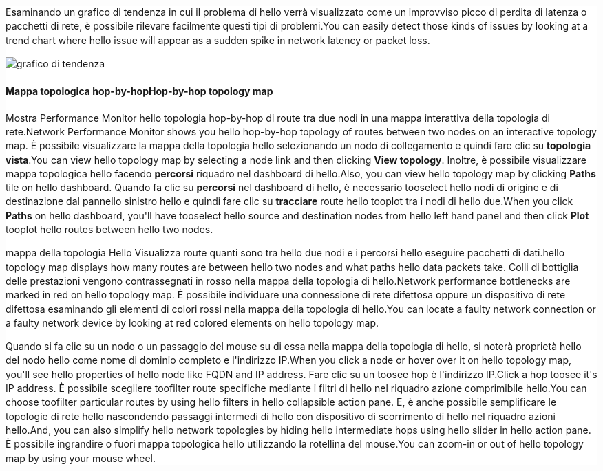 <span data-ttu-id="4769a-357">Esaminando un grafico di tendenza in cui il problema di hello verrà visualizzato come un improvviso picco di perdita di latenza o pacchetti di rete, è possibile rilevare facilmente questi tipi di problemi.</span><span class="sxs-lookup"><span data-stu-id="4769a-357">You can easily detect those kinds of issues by looking at a trend chart where hello issue will appear as a sudden spike in network latency or packet loss.</span></span>

![grafico di tendenza](./media/log-analytics-network-performance-monitor/npm-trend.png)

#### <a name="hop-by-hop-topology-map"></a><span data-ttu-id="4769a-359">Mappa topologica hop-by-hop</span><span class="sxs-lookup"><span data-stu-id="4769a-359">Hop-by-hop topology map</span></span>
<span data-ttu-id="4769a-360">Mostra Performance Monitor hello topologia hop-by-hop di route tra due nodi in una mappa interattiva della topologia di rete.</span><span class="sxs-lookup"><span data-stu-id="4769a-360">Network Performance Monitor shows you hello hop-by-hop topology of routes between two nodes on an interactive topology map.</span></span> <span data-ttu-id="4769a-361">È possibile visualizzare la mappa della topologia hello selezionando un nodo di collegamento e quindi fare clic su **topologia vista**.</span><span class="sxs-lookup"><span data-stu-id="4769a-361">You can view hello topology map by selecting a node link and then clicking **View topology**.</span></span> <span data-ttu-id="4769a-362">Inoltre, è possibile visualizzare mappa topologica hello facendo **percorsi** riquadro nel dashboard di hello.</span><span class="sxs-lookup"><span data-stu-id="4769a-362">Also, you can view hello topology map by clicking **Paths** tile on hello dashboard.</span></span> <span data-ttu-id="4769a-363">Quando fa clic su **percorsi** nel dashboard di hello, è necessario tooselect hello nodi di origine e di destinazione dal pannello sinistro hello e quindi fare clic su **tracciare** route hello tooplot tra i nodi di hello due.</span><span class="sxs-lookup"><span data-stu-id="4769a-363">When you click **Paths** on hello dashboard, you'll have tooselect hello source and destination nodes from hello left hand panel and then click **Plot** tooplot hello routes between hello two nodes.</span></span>

<span data-ttu-id="4769a-364">mappa della topologia Hello Visualizza route quanti sono tra hello due nodi e i percorsi hello eseguire pacchetti di dati.</span><span class="sxs-lookup"><span data-stu-id="4769a-364">hello topology map displays how many routes are between hello two nodes and what paths hello data packets take.</span></span> <span data-ttu-id="4769a-365">Colli di bottiglia delle prestazioni vengono contrassegnati in rosso nella mappa della topologia di hello.</span><span class="sxs-lookup"><span data-stu-id="4769a-365">Network performance bottlenecks are marked in red on hello topology map.</span></span> <span data-ttu-id="4769a-366">È possibile individuare una connessione di rete difettosa oppure un dispositivo di rete difettosa esaminando gli elementi di colori rossi nella mappa della topologia di hello.</span><span class="sxs-lookup"><span data-stu-id="4769a-366">You can locate a faulty network connection or a faulty network device by looking at red colored elements on hello topology map.</span></span>

<span data-ttu-id="4769a-367">Quando si fa clic su un nodo o un passaggio del mouse su di essa nella mappa della topologia di hello, si noterà proprietà hello del nodo hello come nome di dominio completo e l'indirizzo IP.</span><span class="sxs-lookup"><span data-stu-id="4769a-367">When you click a node or hover over it on hello topology map, you'll see hello properties of hello node like FQDN and IP address.</span></span> <span data-ttu-id="4769a-368">Fare clic su un toosee hop è l'indirizzo IP.</span><span class="sxs-lookup"><span data-stu-id="4769a-368">Click a hop toosee it's IP address.</span></span> <span data-ttu-id="4769a-369">È possibile scegliere toofilter route specifiche mediante i filtri di hello nel riquadro azione comprimibile hello.</span><span class="sxs-lookup"><span data-stu-id="4769a-369">You can choose toofilter particular routes by using hello filters in hello collapsible action pane.</span></span> <span data-ttu-id="4769a-370">E, è anche possibile semplificare le topologie di rete hello nascondendo passaggi intermedi di hello con dispositivo di scorrimento di hello nel riquadro azioni hello.</span><span class="sxs-lookup"><span data-stu-id="4769a-370">And, you can also simplify hello network topologies by hiding hello intermediate hops using hello slider in hello action pane.</span></span> <span data-ttu-id="4769a-371">È possibile ingrandire o fuori mappa topologica hello utilizzando la rotellina del mouse.</span><span class="sxs-lookup"><span data-stu-id="4769a-371">You can zoom-in or out of hello topology map by using your mouse wheel.</span></span>

